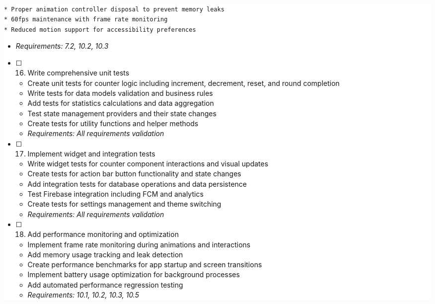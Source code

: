    * Proper animation controller disposal to prevent memory leaks
    * 60fps maintenance with frame rate monitoring
    * Reduced motion support for accessibility preferences
  - _Requirements: 7.2, 10.2, 10.3_

- [ ] 16. Write comprehensive unit tests
  - Create unit tests for counter logic including increment, decrement, reset, and round completion
  - Write tests for data models validation and business rules
  - Add tests for statistics calculations and data aggregation
  - Test state management providers and their state changes
  - Create tests for utility functions and helper methods
  - _Requirements: All requirements validation_

- [ ] 17. Implement widget and integration tests
  - Write widget tests for counter component interactions and visual updates
  - Create tests for action bar button functionality and state changes
  - Add integration tests for database operations and data persistence
  - Test Firebase integration including FCM and analytics
  - Create tests for settings management and theme switching
  - _Requirements: All requirements validation_

- [ ] 18. Add performance monitoring and optimization
  - Implement frame rate monitoring during animations and interactions
  - Add memory usage tracking and leak detection
  - Create performance benchmarks for app startup and screen transitions
  - Implement battery usage optimization for background processes
  - Add automated performance regression testing
  - _Requirements: 10.1, 10.2, 10.3, 10.5_